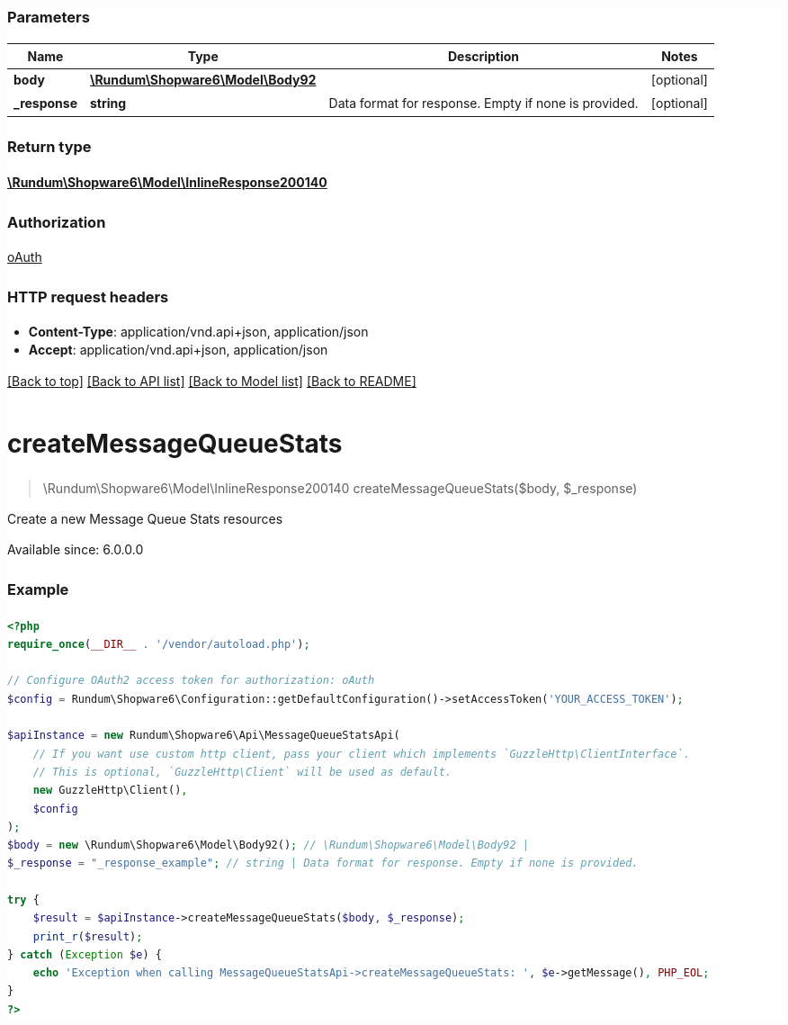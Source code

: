 ### Parameters

Name | Type | Description  | Notes
------------- | ------------- | ------------- | -------------
 **body** | [**\Rundum\Shopware6\Model\Body92**](../Model/Body92.md)|  | [optional]
 **_response** | **string**| Data format for response. Empty if none is provided. | [optional]

### Return type

[**\Rundum\Shopware6\Model\InlineResponse200140**](../Model/InlineResponse200140.md)

### Authorization

[oAuth](../../README.md#oAuth)

### HTTP request headers

 - **Content-Type**: application/vnd.api+json, application/json
 - **Accept**: application/vnd.api+json, application/json

[[Back to top]](#) [[Back to API list]](../../README.md#documentation-for-api-endpoints) [[Back to Model list]](../../README.md#documentation-for-models) [[Back to README]](../../README.md)

# **createMessageQueueStats**
> \Rundum\Shopware6\Model\InlineResponse200140 createMessageQueueStats($body, $_response)

Create a new Message Queue Stats resources

Available since: 6.0.0.0

### Example
```php
<?php
require_once(__DIR__ . '/vendor/autoload.php');

// Configure OAuth2 access token for authorization: oAuth
$config = Rundum\Shopware6\Configuration::getDefaultConfiguration()->setAccessToken('YOUR_ACCESS_TOKEN');

$apiInstance = new Rundum\Shopware6\Api\MessageQueueStatsApi(
    // If you want use custom http client, pass your client which implements `GuzzleHttp\ClientInterface`.
    // This is optional, `GuzzleHttp\Client` will be used as default.
    new GuzzleHttp\Client(),
    $config
);
$body = new \Rundum\Shopware6\Model\Body92(); // \Rundum\Shopware6\Model\Body92 | 
$_response = "_response_example"; // string | Data format for response. Empty if none is provided.

try {
    $result = $apiInstance->createMessageQueueStats($body, $_response);
    print_r($result);
} catch (Exception $e) {
    echo 'Exception when calling MessageQueueStatsApi->createMessageQueueStats: ', $e->getMessage(), PHP_EOL;
}
?>
```
